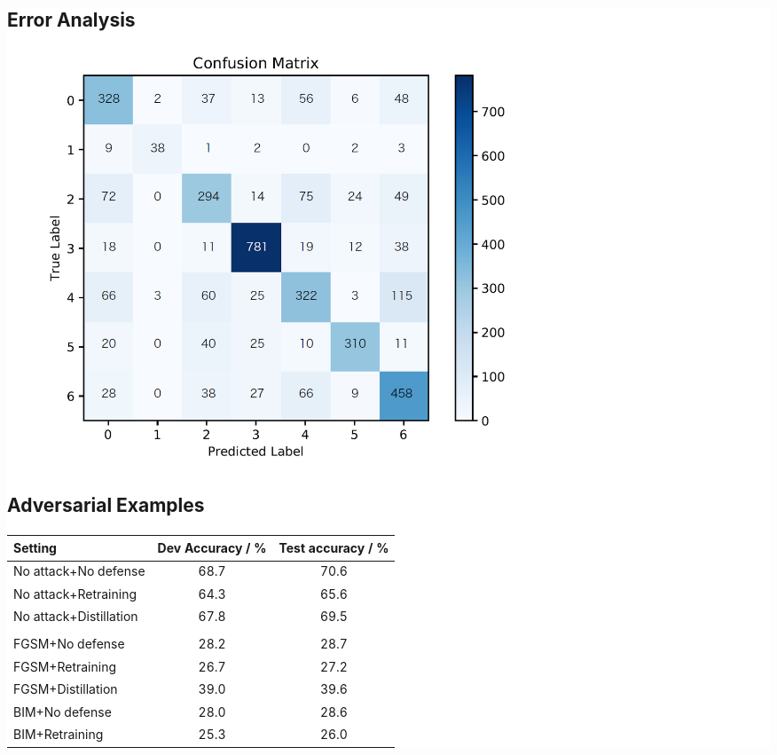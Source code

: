 
## Error Analysis
<figure class="half">
    <img src="./figures/confusion.png" width="70%">
</figure>



## Adversarial Examples

| Setting                | Dev Accuracy / % | Test accuracy / % |
| :--------------------- | :--------------: | :---------------: |
| No attack+No defense   |       68.7       |       70.6        |
| No attack+Retraining   |       64.3       |       65.6        |
| No attack+Distillation |       67.8       |       69.5        |
|                        |                  |                   |
| FGSM+No defense        |       28.2       |       28.7        |
| FGSM+Retraining        |       26.7       |       27.2        |
| FGSM+Distillation      |       39.0       |       39.6        |
| BIM+No defense         |       28.0       |       28.6        |
| BIM+Retraining         |       25.3       |       26.0        |